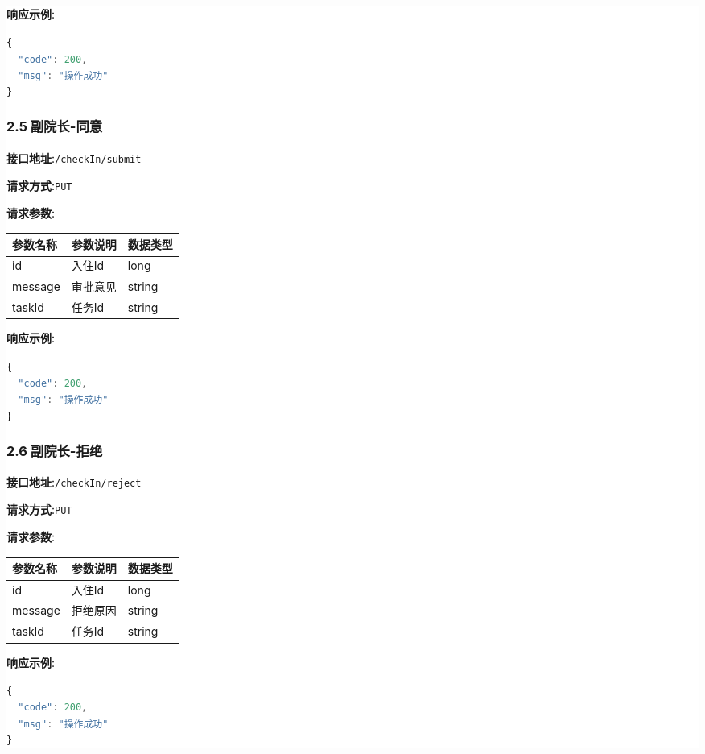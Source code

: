 **响应示例**:

```javascript
{
  "code": 200,
  "msg": "操作成功"
}
```


### 2.5 副院长-同意

**接口地址**:`/checkIn/submit`

**请求方式**:`PUT`

**请求参数**:

| 参数名称 | 参数说明 | 数据类型 |
| :--- | :--- | :--- |
| id | 入住Id | long |
| message | 审批意见 | string |
| taskId | 任务Id | string |


**响应示例**:

```javascript
{
  "code": 200,
  "msg": "操作成功"
}
```


### 2.6 副院长-拒绝

**接口地址**:`/checkIn/reject`

**请求方式**:`PUT`

**请求参数**:

| 参数名称 | 参数说明 | 数据类型 |
| :--- | :--- | :--- |
| id | 入住Id | long |
| message | 拒绝原因 | string |
| taskId | 任务Id | string |


**响应示例**:

```javascript
{
  "code": 200,
  "msg": "操作成功"
}
```

